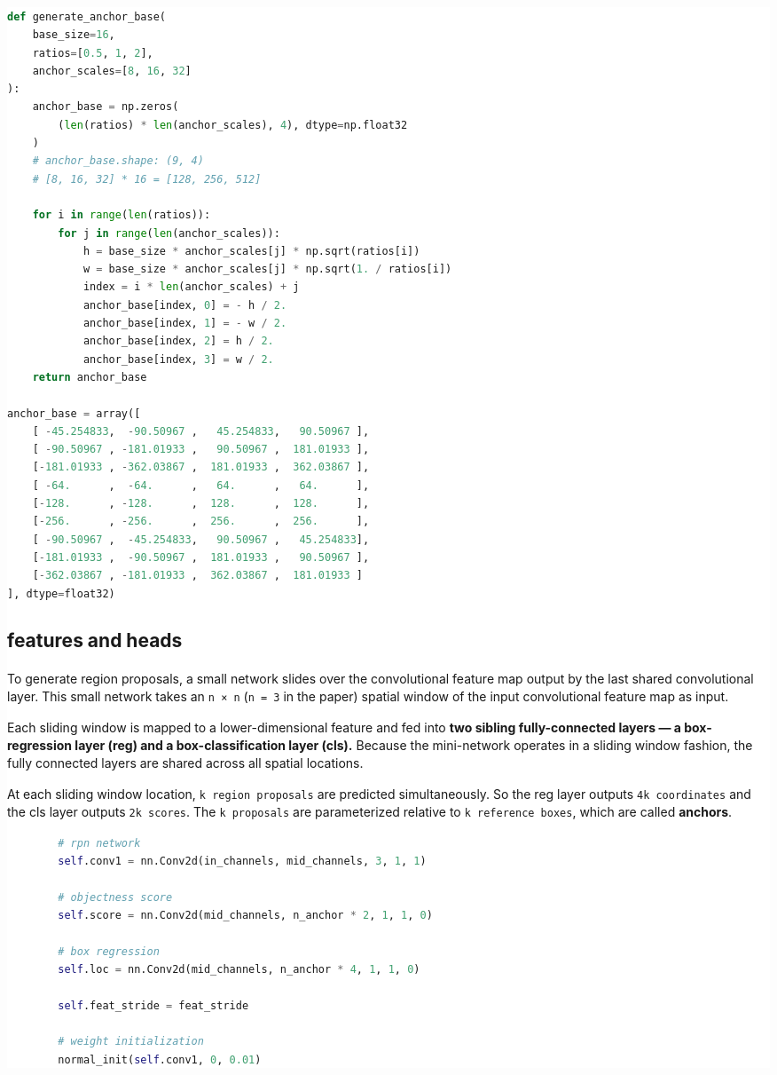 ```python
def generate_anchor_base(
    base_size=16, 
    ratios=[0.5, 1, 2], 
    anchor_scales=[8, 16, 32]
):
    anchor_base = np.zeros(
        (len(ratios) * len(anchor_scales), 4), dtype=np.float32
    )
    # anchor_base.shape: (9, 4)
    # [8, 16, 32] * 16 = [128, 256, 512]
    
    for i in range(len(ratios)):
        for j in range(len(anchor_scales)):
            h = base_size * anchor_scales[j] * np.sqrt(ratios[i])
            w = base_size * anchor_scales[j] * np.sqrt(1. / ratios[i])
            index = i * len(anchor_scales) + j
            anchor_base[index, 0] = - h / 2.
            anchor_base[index, 1] = - w / 2.
            anchor_base[index, 2] = h / 2.
            anchor_base[index, 3] = w / 2.
    return anchor_base

anchor_base = array([
    [ -45.254833,  -90.50967 ,   45.254833,   90.50967 ],
    [ -90.50967 , -181.01933 ,   90.50967 ,  181.01933 ],
    [-181.01933 , -362.03867 ,  181.01933 ,  362.03867 ],
    [ -64.      ,  -64.      ,   64.      ,   64.      ],
    [-128.      , -128.      ,  128.      ,  128.      ],
    [-256.      , -256.      ,  256.      ,  256.      ],
    [ -90.50967 ,  -45.254833,   90.50967 ,   45.254833],
    [-181.01933 ,  -90.50967 ,  181.01933 ,   90.50967 ],
    [-362.03867 , -181.01933 ,  362.03867 ,  181.01933 ]
], dtype=float32)
```

## features and heads

To generate region proposals, a small network slides over the convolutional feature map output by the last shared convolutional layer. This small network takes an `n × n` (`n = 3` in the paper) spatial window of the input convolutional feature map as input. 

Each sliding window is mapped to a lower-dimensional feature and fed into **two sibling fully-connected layers — a box-regression layer (reg) and a box-classification layer (cls).** Because the mini-network operates in a sliding window fashion, the fully connected layers are shared across all spatial locations.

At each sliding window location, `k region proposals` are predicted simultaneously. So the reg layer outputs `4k coordinates` and the cls layer outputs `2k scores`. The `k proposals` are parameterized relative to `k reference boxes`, which are called **anchors**. 

```python
        # rpn network
        self.conv1 = nn.Conv2d(in_channels, mid_channels, 3, 1, 1)
        
        # objectness score
        self.score = nn.Conv2d(mid_channels, n_anchor * 2, 1, 1, 0)
        
        # box regression
        self.loc = nn.Conv2d(mid_channels, n_anchor * 4, 1, 1, 0)

        self.feat_stride = feat_stride
        
        # weight initialization
        normal_init(self.conv1, 0, 0.01)
```